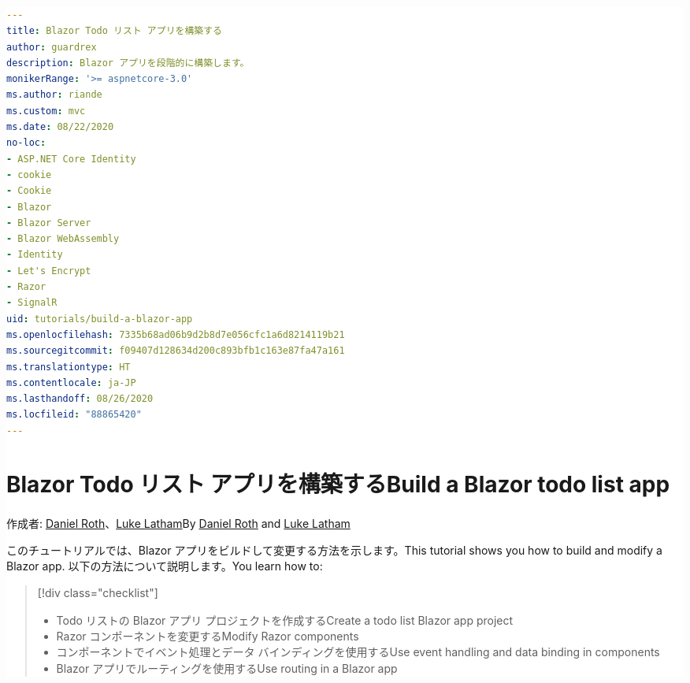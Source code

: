 ```yaml
---
title: Blazor Todo リスト アプリを構築する
author: guardrex
description: Blazor アプリを段階的に構築します。
monikerRange: '>= aspnetcore-3.0'
ms.author: riande
ms.custom: mvc
ms.date: 08/22/2020
no-loc:
- ASP.NET Core Identity
- cookie
- Cookie
- Blazor
- Blazor Server
- Blazor WebAssembly
- Identity
- Let's Encrypt
- Razor
- SignalR
uid: tutorials/build-a-blazor-app
ms.openlocfilehash: 7335b68ad06b9d2b8d7e056cfc1a6d8214119b21
ms.sourcegitcommit: f09407d128634d200c893bfb1c163e87fa47a161
ms.translationtype: HT
ms.contentlocale: ja-JP
ms.lasthandoff: 08/26/2020
ms.locfileid: "88865420"
---
```

# <a name="build-a-no-locblazor-todo-list-app"></a><span data-ttu-id="ff16b-103">Blazor Todo リスト アプリを構築する</span><span class="sxs-lookup"><span data-stu-id="ff16b-103">Build a Blazor todo list app</span></span>

<span data-ttu-id="ff16b-104">作成者: [Daniel Roth](https://github.com/danroth27)、[Luke Latham](https://github.com/guardrex)</span><span class="sxs-lookup"><span data-stu-id="ff16b-104">By [Daniel Roth](https://github.com/danroth27) and [Luke Latham](https://github.com/guardrex)</span></span>

<span data-ttu-id="ff16b-105">このチュートリアルでは、Blazor アプリをビルドして変更する方法を示します。</span><span class="sxs-lookup"><span data-stu-id="ff16b-105">This tutorial shows you how to build and modify a Blazor app.</span></span> <span data-ttu-id="ff16b-106">以下の方法について説明します。</span><span class="sxs-lookup"><span data-stu-id="ff16b-106">You learn how to:</span></span>

> [!div class="checklist"]
> * <span data-ttu-id="ff16b-107">Todo リストの Blazor アプリ プロジェクトを作成する</span><span class="sxs-lookup"><span data-stu-id="ff16b-107">Create a todo list Blazor app project</span></span>
> * <span data-ttu-id="ff16b-108">Razor コンポーネントを変更する</span><span class="sxs-lookup"><span data-stu-id="ff16b-108">Modify Razor components</span></span>
> * <span data-ttu-id="ff16b-109">コンポーネントでイベント処理とデータ バインディングを使用する</span><span class="sxs-lookup"><span data-stu-id="ff16b-109">Use event handling and data binding in components</span></span>
> * <span data-ttu-id="ff16b-110">Blazor アプリでルーティングを使用する</span><span class="sxs-lookup"><span data-stu-id="ff16b-110">Use routing in a Blazor app</span></span>

